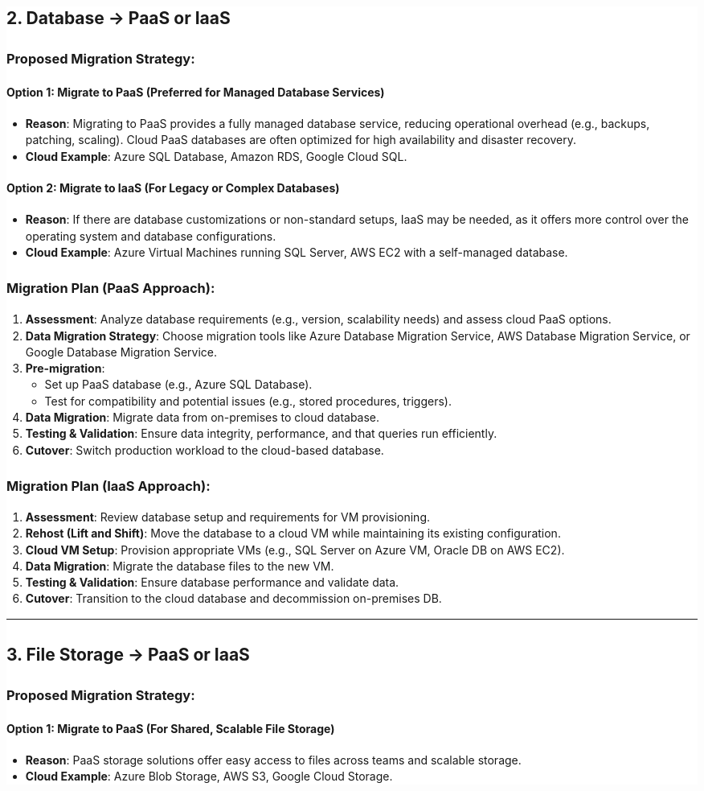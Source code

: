 
## 2. Database → PaaS or IaaS

### Proposed Migration Strategy:

#### Option 1: Migrate to PaaS (Preferred for Managed Database Services)
- **Reason**: Migrating to PaaS provides a fully managed database service, reducing operational overhead (e.g., backups, patching, scaling). Cloud PaaS databases are often optimized for high availability and disaster recovery.
- **Cloud Example**: Azure SQL Database, Amazon RDS, Google Cloud SQL.

#### Option 2: Migrate to IaaS (For Legacy or Complex Databases)
- **Reason**: If there are database customizations or non-standard setups, IaaS may be needed, as it offers more control over the operating system and database configurations.
- **Cloud Example**: Azure Virtual Machines running SQL Server, AWS EC2 with a self-managed database.

### Migration Plan (PaaS Approach):
1. **Assessment**: Analyze database requirements (e.g., version, scalability needs) and assess cloud PaaS options.
2. **Data Migration Strategy**: Choose migration tools like Azure Database Migration Service, AWS Database Migration Service, or Google Database Migration Service.
3. **Pre-migration**:
   - Set up PaaS database (e.g., Azure SQL Database).
   - Test for compatibility and potential issues (e.g., stored procedures, triggers).
4. **Data Migration**: Migrate data from on-premises to cloud database.
5. **Testing & Validation**: Ensure data integrity, performance, and that queries run efficiently.
6. **Cutover**: Switch production workload to the cloud-based database.

### Migration Plan (IaaS Approach):
1. **Assessment**: Review database setup and requirements for VM provisioning.
2. **Rehost (Lift and Shift)**: Move the database to a cloud VM while maintaining its existing configuration.
3. **Cloud VM Setup**: Provision appropriate VMs (e.g., SQL Server on Azure VM, Oracle DB on AWS EC2).
4. **Data Migration**: Migrate the database files to the new VM.
5. **Testing & Validation**: Ensure database performance and validate data.
6. **Cutover**: Transition to the cloud database and decommission on-premises DB.

---

## 3. File Storage → PaaS or IaaS

### Proposed Migration Strategy:

#### Option 1: Migrate to PaaS (For Shared, Scalable File Storage)
- **Reason**: PaaS storage solutions offer easy access to files across teams and scalable storage.
- **Cloud Example**: Azure Blob Storage, AWS S3, Google Cloud Storage.
